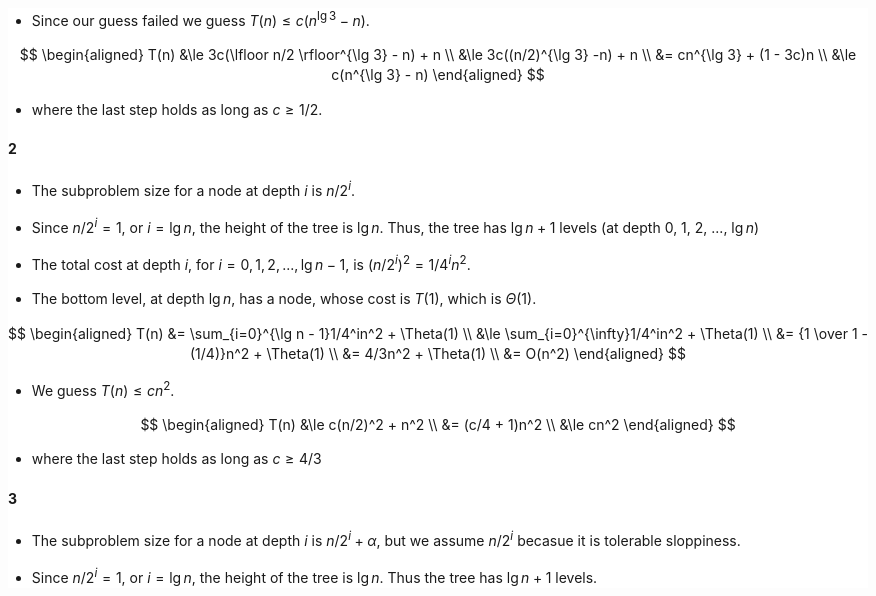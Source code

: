 - Since our guess failed we guess $T(n) \le c(n^{\lg3} -n)$.

$$
\begin{aligned}
T(n)
&\le 3c(\lfloor n/2 \rfloor^{\lg 3} - n) + n \\
&\le 3c((n/2)^{\lg 3} -n) + n \\
&= cn^{\lg 3} + (1 - 3c)n \\
&\le c(n^{\lg 3} - n)
\end{aligned}
$$

- where the last step holds as long as $c \ge 1/2$.

#### 2

- The subproblem size for a node at depth $i$ is $n/2^i$.

- Since $n/2^i = 1$, or $i = \lg n$, the height of the tree is $\lg n$. Thus, the tree has $\lg n+ 1$ levels (at depth 0, 1, 2, ..., $\lg n$)

- The total cost at depth $i$, for $i = 0, 1, 2, ..., \lg n-1$, is $(n/2^i)^2 = 1/4^in^2$.

- The bottom level, at depth $\lg n$, has a node, whose cost is $T(1)$, which is $\Theta(1)$.

$$
\begin{aligned}
T(n)
&= \sum_{i=0}^{\lg n - 1}1/4^in^2 + \Theta(1) \\
&\le \sum_{i=0}^{\infty}1/4^in^2 + \Theta(1) \\
&= {1 \over 1 - (1/4)}n^2 + \Theta(1) \\
&= 4/3n^2 + \Theta(1) \\
&= O(n^2)
\end{aligned}
$$

- We guess $T(n) \le cn^2$.

$$
\begin{aligned}
T(n)
&\le c(n/2)^2 + n^2 \\
&= (c/4 + 1)n^2 \\
&\le cn^2
\end{aligned}
$$

- where the last step holds as long as $c \ge 4/3$

#### 3

- The subproblem size for a node at depth $i$ is $n/2^i + \alpha$, but we assume $n/2^i$ becasue it is tolerable sloppiness.

- Since $n/2^i = 1$, or $i = \lg n$, the height of the tree is $\lg n$. Thus the tree has $\lg n + 1$ levels.
